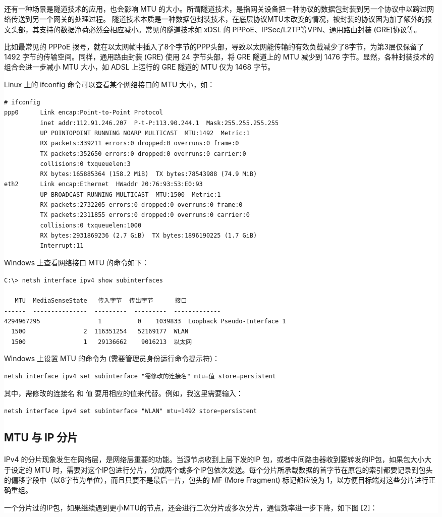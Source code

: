 还有一种场景是隧道技术的应用，也会影响 MTU 的大小。所谓隧道技术，是指网关设备把一种协议的数据包封装到另一个协议中以跨过网络传送到另一个网关的处理过程。 隧道技术本质是一种数据包封装技术，在底层协议MTU未改变的情况，被封装的协议因为加了额外的报文头部，其支持的数据净荷必然会相应减小。常见的隧道技术如 xDSL 的 PPPoE、IPSec/L2TP等VPN、通用路由封装 (GRE)协议等。

比如最常见的 PPPoE 拨号，就在以太网帧中插入了8个字节的PPP头部，导致以太网能传输的有效负载减少了8字节，为第3层仅保留了 1492 字节的传输空间。同样，通用路由封装 (GRE) 使用 24 字节头部，将 GRE 隧道上的 MTU 减少到 1476 字节。显然，各种封装技术的组合会进一步减小 MTU 大小，如 ADSL 上运行的 GRE 隧道的 MTU 仅为 1468 字节。

Linux 上的 ifconfig 命令可以查看某个网络接口的 MTU 大小，如：

```
# ifconfig
ppp0      Link encap:Point-to-Point Protocol  
          inet addr:112.91.246.207  P-t-P:113.90.244.1  Mask:255.255.255.255
          UP POINTOPOINT RUNNING NOARP MULTICAST  MTU:1492  Metric:1
          RX packets:339211 errors:0 dropped:0 overruns:0 frame:0
          TX packets:352650 errors:0 dropped:0 overruns:0 carrier:0
          collisions:0 txqueuelen:3 
          RX bytes:165885364 (158.2 MiB)  TX bytes:78543988 (74.9 MiB)
eth2      Link encap:Ethernet  HWaddr 20:76:93:53:E0:93  
          UP BROADCAST RUNNING MULTICAST  MTU:1500  Metric:1
          RX packets:2732205 errors:0 dropped:0 overruns:0 frame:0
          TX packets:2311855 errors:0 dropped:0 overruns:0 carrier:0
          collisions:0 txqueuelen:1000 
          RX bytes:2931869236 (2.7 GiB)  TX bytes:1896190225 (1.7 GiB)
          Interrupt:11
```

Windows 上查看网络接口 MTU 的命令如下：

```
C:\> netsh interface ipv4 show subinterfaces

   MTU  MediaSenseState   传入字节  传出字节      接口
------  ---------------  ---------  ---------  -------------
4294967295                1          0    1039833  Loopback Pseudo-Interface 1
  1500                2  116351254   52169177  WLAN
  1500                1   29136662    9016213  以太网
```

Windows 上设置 MTU 的命令为 (需要管理员身份运行命令提示符)：

```
netsh interface ipv4 set subinterface "需修改的连接名" mtu=值 store=persistent
```

其中，需修改的连接名 和 值 要用相应的值来代替。例如，我这里需要输入：

```
netsh interface ipv4 set subinterface "WLAN" mtu=1492 store=persistent
```

## MTU 与 IP 分片

IPv4 的分片现象发生在网络层，是网络层重要的功能。当源节点收到上层下发的IP 包，或者中间路由器收到要转发的IP包，如果包大小大于设定的 MTU 时，需要对这个IP包进行分片，分成两个或多个IP包依次发送。每个分片所承载数据的首字节在原包的索引都要记录到包头的偏移字段中（以8字节为单位），而且只要不是最后一片，包头的 MF (More Fragment) 标记都应设为 1，以方便目标端对这些分片进行正确重组。

一个分片过的IP包，如果继续遇到更小MTU的节点，还会进行二次分片或多次分片，通信效率进一步下降，如下图 \[2\]：
